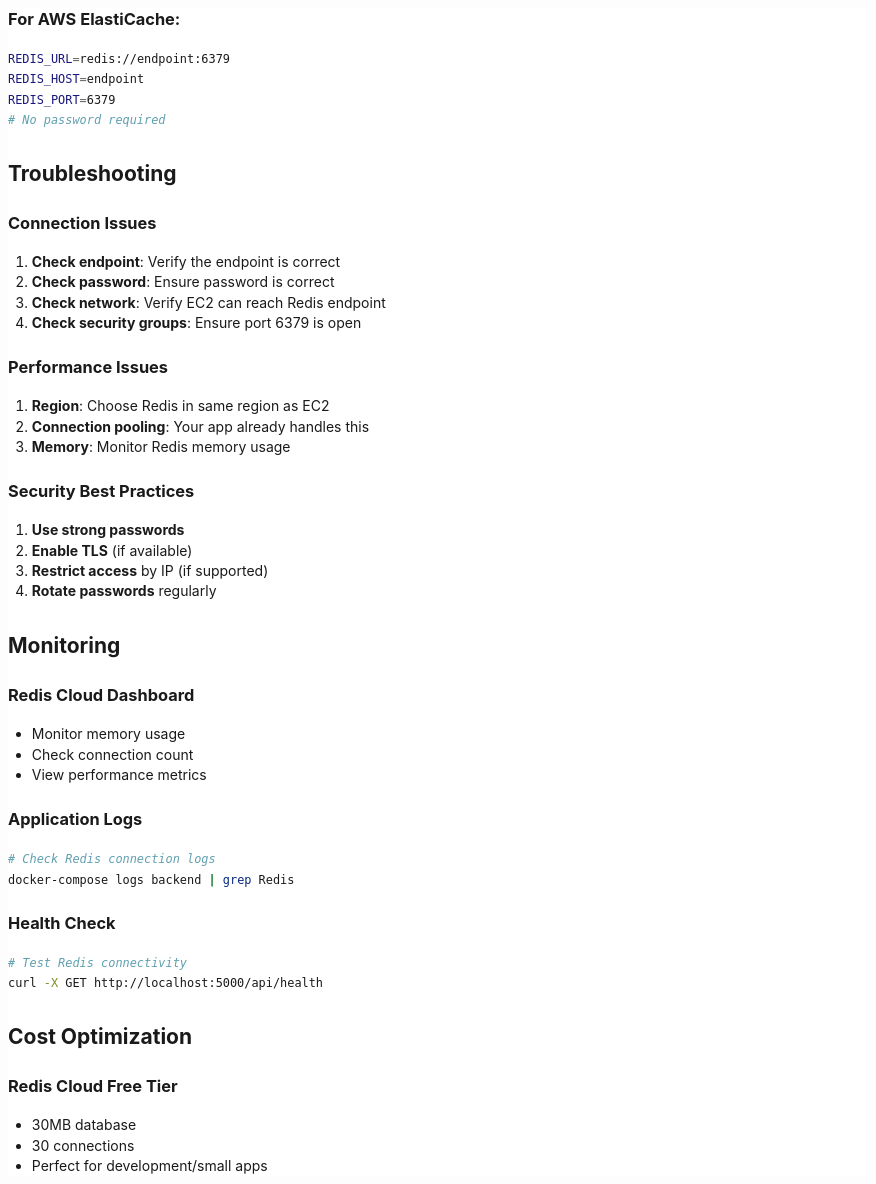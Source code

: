 ### For AWS ElastiCache:
```bash
REDIS_URL=redis://endpoint:6379
REDIS_HOST=endpoint
REDIS_PORT=6379
# No password required
```

## Troubleshooting

### Connection Issues
1. **Check endpoint**: Verify the endpoint is correct
2. **Check password**: Ensure password is correct
3. **Check network**: Verify EC2 can reach Redis endpoint
4. **Check security groups**: Ensure port 6379 is open

### Performance Issues
1. **Region**: Choose Redis in same region as EC2
2. **Connection pooling**: Your app already handles this
3. **Memory**: Monitor Redis memory usage

### Security Best Practices
1. **Use strong passwords**
2. **Enable TLS** (if available)
3. **Restrict access** by IP (if supported)
4. **Rotate passwords** regularly

## Monitoring

### Redis Cloud Dashboard
- Monitor memory usage
- Check connection count
- View performance metrics

### Application Logs
```bash
# Check Redis connection logs
docker-compose logs backend | grep Redis
```

### Health Check
```bash
# Test Redis connectivity
curl -X GET http://localhost:5000/api/health
```

## Cost Optimization

### Redis Cloud Free Tier
- 30MB database
- 30 connections
- Perfect for development/small apps
